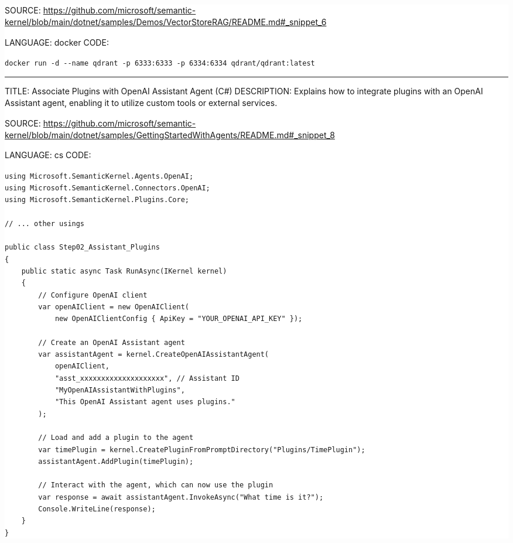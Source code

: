 SOURCE: https://github.com/microsoft/semantic-kernel/blob/main/dotnet/samples/Demos/VectorStoreRAG/README.md#_snippet_6

LANGUAGE: docker
CODE:
```
docker run -d --name qdrant -p 6333:6333 -p 6334:6334 qdrant/qdrant:latest
```

----------------------------------------



TITLE: Associate Plugins with OpenAI Assistant Agent (C#)
DESCRIPTION: Explains how to integrate plugins with an OpenAI Assistant agent, enabling it to utilize custom tools or external services.

SOURCE: https://github.com/microsoft/semantic-kernel/blob/main/dotnet/samples/GettingStartedWithAgents/README.md#_snippet_8

LANGUAGE: cs
CODE:
```
using Microsoft.SemanticKernel.Agents.OpenAI;
using Microsoft.SemanticKernel.Connectors.OpenAI;
using Microsoft.SemanticKernel.Plugins.Core;

// ... other usings

public class Step02_Assistant_Plugins
{
    public static async Task RunAsync(IKernel kernel)
    {
        // Configure OpenAI client
        var openAIClient = new OpenAIClient(
            new OpenAIClientConfig { ApiKey = "YOUR_OPENAI_API_KEY" });

        // Create an OpenAI Assistant agent
        var assistantAgent = kernel.CreateOpenAIAssistantAgent(
            openAIClient,
            "asst_xxxxxxxxxxxxxxxxxxxx", // Assistant ID
            "MyOpenAIAssistantWithPlugins",
            "This OpenAI Assistant agent uses plugins."
        );

        // Load and add a plugin to the agent
        var timePlugin = kernel.CreatePluginFromPromptDirectory("Plugins/TimePlugin");
        assistantAgent.AddPlugin(timePlugin);

        // Interact with the agent, which can now use the plugin
        var response = await assistantAgent.InvokeAsync("What time is it?");
        Console.WriteLine(response);
    }
}
```

